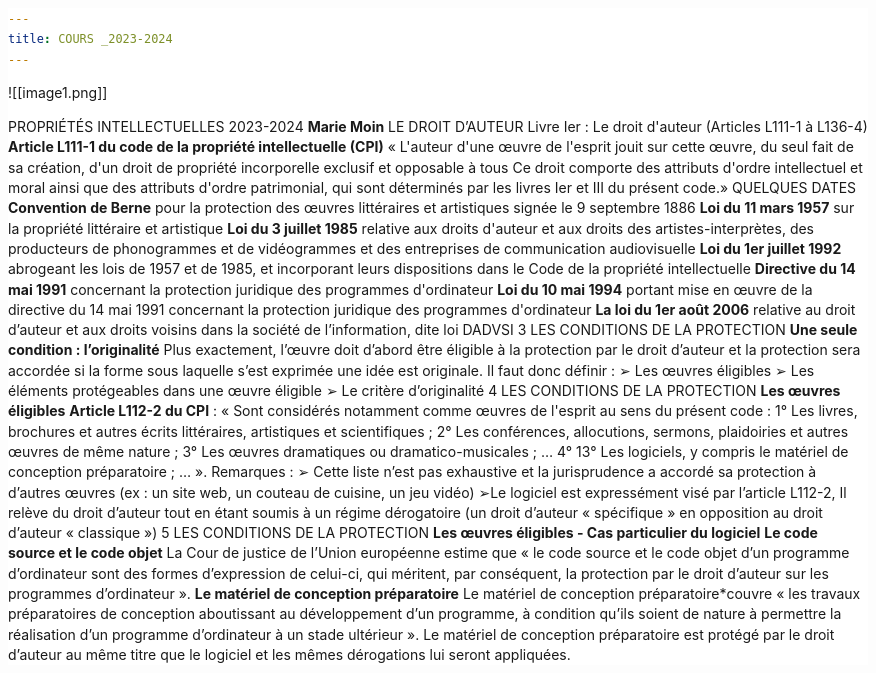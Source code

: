 ```yaml
---
title: COURS _2023-2024
---
```


![[image1.png]]

PROPRIÉTÉS INTELLECTUELLES 2023-2024
**Marie Moin**
LE DROIT D’AUTEUR
Livre Ier : Le droit d'auteur (Articles L111-1 à L136-4)
**Article L111-1 du code de la propriété intellectuelle (CPI)**
« L'auteur d'une œuvre de l'esprit jouit sur cette œuvre, du seul fait de sa création, d'un
droit de propriété incorporelle exclusif et opposable à tous
Ce droit comporte des attributs d'ordre intellectuel et moral ainsi que des attributs d'ordre
patrimonial, qui sont déterminés par les livres Ier et III du présent code.»
QUELQUES DATES
**Convention de Berne** pour la protection des œuvres littéraires et artistiques signée le 9 septembre 1886 **Loi du 11 mars 1957** sur la propriété littéraire et artistique
**Loi du 3 juillet 1985** relative aux droits d'auteur et aux droits des artistes-interprètes, des producteurs de phonogrammes et de vidéogrammes et des entreprises de communication audiovisuelle
**Loi du 1er juillet 1992** abrogeant les lois de 1957 et de 1985, et incorporant leurs dispositions dans le Code de la propriété intellectuelle
**Directive du 14 mai 1991** concernant la protection juridique des programmes d'ordinateur
**Loi du 10 mai 1994** portant mise en œuvre de la directive du 14 mai 1991 concernant la protection juridique des programmes d'ordinateur
**La loi du 1er août 2006** relative au droit d’auteur et aux droits voisins dans la société de l’information, dite loi DADVSI
3
LES CONDITIONS DE LA PROTECTION
**Une seule condition : l’originalité**
Plus exactement, l’œuvre doit d’abord être éligible à la protection par le droit d’auteur et la protection sera accordée si la forme sous laquelle s’est exprimée une idée est originale.
Il faut donc définir :
➢ Les œuvres éligibles
➢ Les éléments protégeables dans une œuvre éligible ➢ Le critère d’originalité
4
LES CONDITIONS DE LA PROTECTION
**Les œuvres éligibles**
**Article L112-2 du CPI** : « Sont considérés notamment comme œuvres de l'esprit au sens du présent code : 1° Les livres, brochures et autres écrits littéraires, artistiques et scientifiques ;
2° Les conférences, allocutions, sermons, plaidoiries et autres œuvres de même nature ;
3° Les œuvres dramatiques ou dramatico-musicales ; …
4° 13° Les logiciels, y compris le matériel de conception préparatoire ; … ».
Remarques :
➢ Cette liste n’est pas exhaustive et la jurisprudence a accordé sa protection à d’autres œuvres (ex : un site web, un couteau de cuisine, un jeu vidéo)
➢Le logiciel est expressément visé par l’article L112-2, Il relève du droit d’auteur tout en étant soumis à un régime dérogatoire (un droit d’auteur « spécifique » en opposition au droit d’auteur « classique »)
5
LES CONDITIONS DE LA PROTECTION
**Les œuvres éligibles - Cas particulier du logiciel**
**Le code source et le code objet**
La Cour de justice de l’Union européenne estime que « le code source et le code objet d’un programme d’ordinateur sont des formes d’expression de celui-ci, qui méritent, par conséquent, la protection par le droit d’auteur sur les programmes d’ordinateur ».
**Le matériel de conception préparatoire**
Le matériel de conception préparatoire*couvre « les travaux préparatoires de conception aboutissant au développement d’un programme, à condition qu’ils soient de nature à permettre la réalisation d’un programme d’ordinateur à un stade ultérieur ».
Le matériel de conception préparatoire est protégé par le droit d’auteur au même titre que le logiciel et les mêmes dérogations lui seront appliquées.